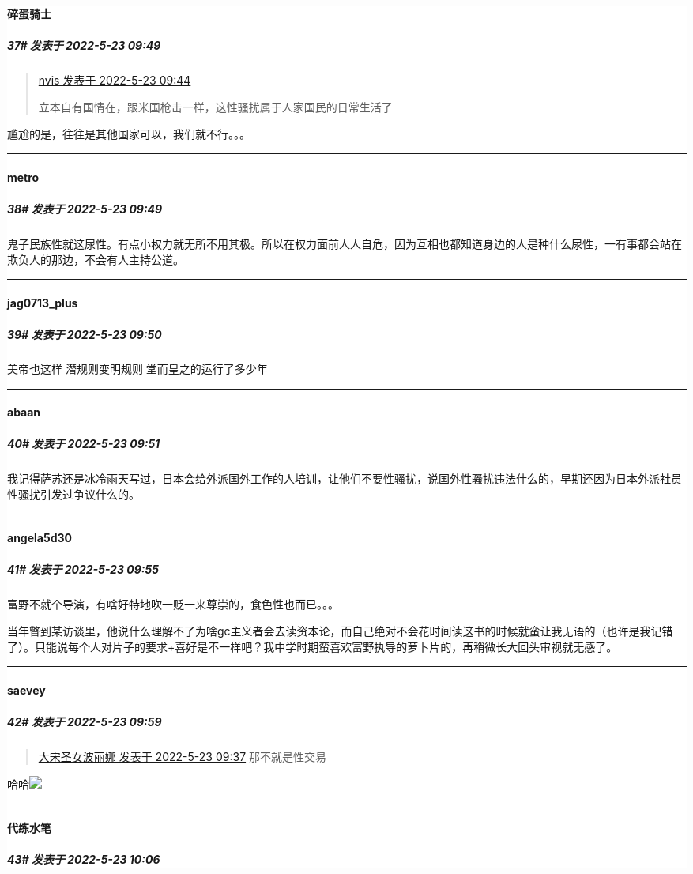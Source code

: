 ####  碎蛋骑士  
##### 37#       发表于 2022-5-23 09:49

<blockquote><a href="httphttps://bbs.saraba1st.com/2b/forum.php?mod=redirect&amp;goto=findpost&amp;pid=55952023&amp;ptid=2070925" target="_blank">nvis 发表于 2022-5-23 09:44</a>

立本自有国情在，跟米国枪击一样，这性骚扰属于人家国民的日常生活了</blockquote>
尴尬的是，往往是其他国家可以，我们就不行。。。

*****

####  metro  
##### 38#       发表于 2022-5-23 09:49

鬼子民族性就这尿性。有点小权力就无所不用其极。所以在权力面前人人自危，因为互相也都知道身边的人是种什么尿性，一有事都会站在欺负人的那边，不会有人主持公道。

*****

####  jag0713_plus  
##### 39#       发表于 2022-5-23 09:50

美帝也这样 潜规则变明规则 堂而皇之的运行了多少年

*****

####  abaan  
##### 40#       发表于 2022-5-23 09:51

我记得萨苏还是冰冷雨天写过，日本会给外派国外工作的人培训，让他们不要性骚扰，说国外性骚扰违法什么的，早期还因为日本外派社员性骚扰引发过争议什么的。

*****

####  angela5d30  
##### 41#       发表于 2022-5-23 09:55

富野不就个导演，有啥好特地吹一贬一来尊崇的，食色性也而已。。。

当年瞥到某访谈里，他说什么理解不了为啥gc主义者会去读资本论，而自己绝对不会花时间读这书的时候就蛮让我无语的（也许是我记错了）。只能说每个人对片子的要求+喜好是不一样吧？我中学时期蛮喜欢富野执导的萝卜片的，再稍微长大回头审视就无感了。

*****

####  saevey  
##### 42#       发表于 2022-5-23 09:59

<blockquote><a href="httphttps://bbs.saraba1st.com/2b/forum.php?mod=redirect&amp;goto=findpost&amp;pid=55951910&amp;ptid=2070925" target="_blank">大宋圣女波丽娜 发表于 2022-5-23 09:37</a>
那不就是性交易</blockquote>
哈哈<img src="https://static.saraba1st.com/image/smiley/face2017/037.png" referrerpolicy="no-referrer">

*****

####  代练水笔  
##### 43#       发表于 2022-5-23 10:06
